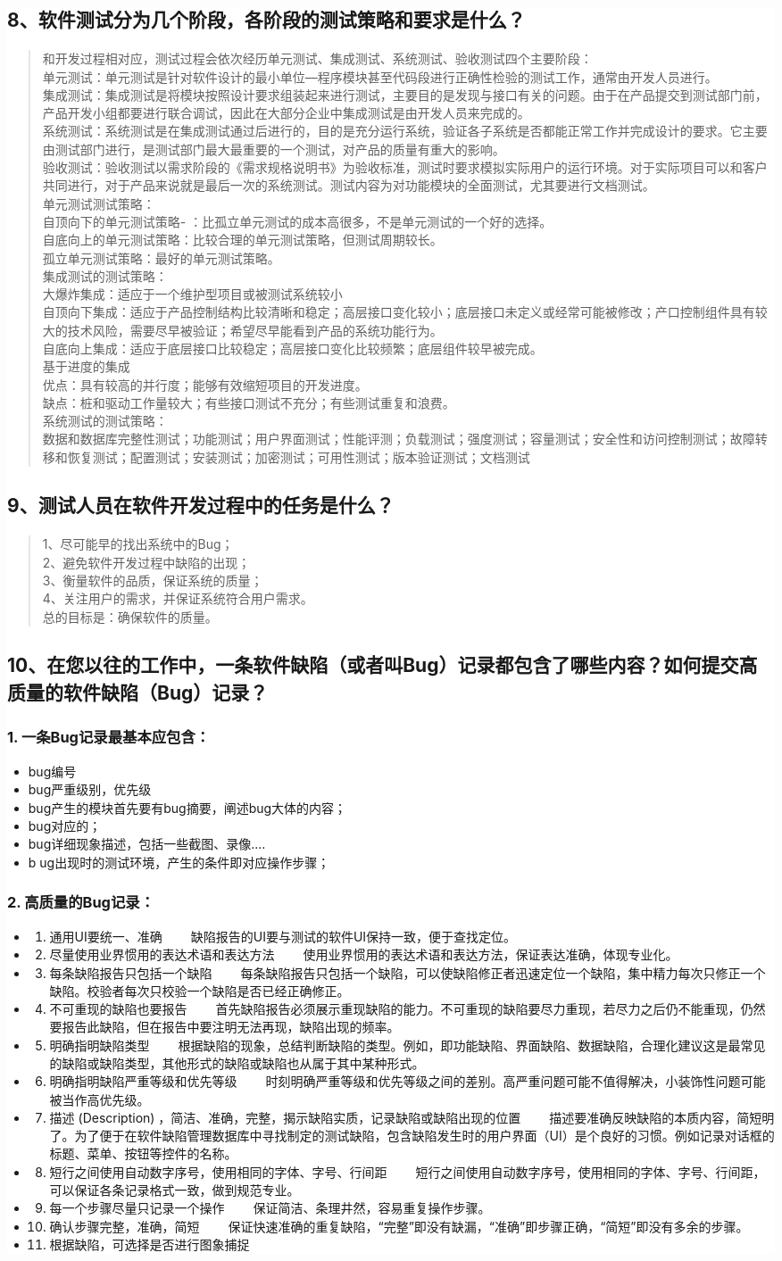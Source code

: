 ## 8、软件测试分为几个阶段，各阶段的测试策略和要求是什么？

  > 和开发过程相对应，测试过程会依次经历单元测试、集成测试、系统测试、验收测试四个主要阶段：  
  > 单元测试：单元测试是针对软件设计的最小单位––程序模块甚至代码段进行正确性检验的测试工作，通常由开发人员进行。  
  > 集成测试：集成测试是将模块按照设计要求组装起来进行测试，主要目的是发现与接口有关的问题。由于在产品提交到测试部门前，产品开发小组都要进行联合调试，因此在大部分企业中集成测试是由开发人员来完成的。  
  > 系统测试：系统测试是在集成测试通过后进行的，目的是充分运行系统，验证各子系统是否都能正常工作并完成设计的要求。它主要由测试部门进行，是测试部门最大最重要的一个测试，对产品的质量有重大的影响。  
  > 验收测试：验收测试以需求阶段的《需求规格说明书》为验收标准，测试时要求模拟实际用户的运行环境。对于实际项目可以和客户共同进行，对于产品来说就是最后一次的系统测试。测试内容为对功能模块的全面测试，尤其要进行文档测试。  
  > 单元测试测试策略：  
  > 自顶向下的单元测试策略- ：比孤立单元测试的成本高很多，不是单元测试的一个好的选择。  
  > 自底向上的单元测试策略：比较合理的单元测试策略，但测试周期较长。  
  > 孤立单元测试策略：最好的单元测试策略。  
  > 集成测试的测试策略：  
    大爆炸集成：适应于一个维护型项目或被测试系统较小  
    自顶向下集成：适应于产品控制结构比较清晰和稳定；高层接口变化较小；底层接口未定义或经常可能被修改；产口控制组件具有较大的技术风险，需要尽早被验证；希望尽早能看到产品的系统功能行为。  
    自底向上集成：适应于底层接口比较稳定；高层接口变化比较频繁；底层组件较早被完成。  
    基于进度的集成  
    优点：具有较高的并行度；能够有效缩短项目的开发进度。  
    缺点：桩和驱动工作量较大；有些接口测试不充分；有些测试重复和浪费。  
  > 系统测试的测试策略：  
    数据和数据库完整性测试；功能测试；用户界面测试；性能评测；负载测试；强度测试；容量测试；安全性和访问控制测试；故障转移和恢复测试；配置测试；安装测试；加密测试；可用性测试；版本验证测试；文档测试  

 ## 9、测试人员在软件开发过程中的任务是什么？
 
  > 1、尽可能早的找出系统中的Bug；  
  > 2、避免软件开发过程中缺陷的出现；  
  > 3、衡量软件的品质，保证系统的质量；  
  > 4、关注用户的需求，并保证系统符合用户需求。  
  > 总的目标是：确保软件的质量。  

 ## 10、在您以往的工作中，一条软件缺陷（或者叫Bug）记录都包含了哪些内容？如何提交高质量的软件缺陷（Bug）记录？
  ### 1. 一条Bug记录最基本应包含：
   - bug编号
   - bug严重级别，优先级
   - bug产生的模块首先要有bug摘要，阐述bug大体的内容；
   - bug对应的；
   - bug详细现象描述，包括一些截图、录像....
   - b   ug出现时的测试环境，产生的条件即对应操作步骤；
  ### 2. 高质量的Bug记录：
   - 1) 通用UI要统一、准确
　　缺陷报告的UI要与测试的软件UI保持一致，便于查找定位。
   - 2) 尽量使用业界惯用的表达术语和表达方法
　　使用业界惯用的表达术语和表达方法，保证表达准确，体现专业化。
   - 3) 每条缺陷报告只包括一个缺陷
　　每条缺陷报告只包括一个缺陷，可以使缺陷修正者迅速定位一个缺陷，集中精力每次只修正一个缺陷。校验者每次只校验一个缺陷是否已经正确修正。
   - 4) 不可重现的缺陷也要报告
　　首先缺陷报告必须展示重现缺陷的能力。不可重现的缺陷要尽力重现，若尽力之后仍不能重现，仍然要报告此缺陷，但在报告中要注明无法再现，缺陷出现的频率。
   - 5) 明确指明缺陷类型
　　根据缺陷的现象，总结判断缺陷的类型。例如，即功能缺陷、界面缺陷、数据缺陷，合理化建议这是最常见的缺陷或缺陷类型，其他形式的缺陷或缺陷也从属于其中某种形式。
   - 6) 明确指明缺陷严重等级和优先等级
　　时刻明确严重等级和优先等级之间的差别。高严重问题可能不值得解决，小装饰性问题可能被当作高优先级。
   - 7) 描述 (Description) ，简洁、准确，完整，揭示缺陷实质，记录缺陷或缺陷出现的位置
　　描述要准确反映缺陷的本质内容，简短明了。为了便于在软件缺陷管理数据库中寻找制定的测试缺陷，包含缺陷发生时的用户界面（UI）是个良好的习惯。例如记录对话框的标题、菜单、按钮等控件的名称。
   - 8) 短行之间使用自动数字序号，使用相同的字体、字号、行间距
　　短行之间使用自动数字序号，使用相同的字体、字号、行间距，可以保证各条记录格式一致，做到规范专业。
   - 9) 每一个步骤尽量只记录一个操作
　　保证简洁、条理井然，容易重复操作步骤。
   - 10) 确认步骤完整，准确，简短
　　保证快速准确的重复缺陷，“完整”即没有缺漏，“准确”即步骤正确，“简短”即没有多余的步骤。
   - 11) 根据缺陷，可选择是否进行图象捕捉
